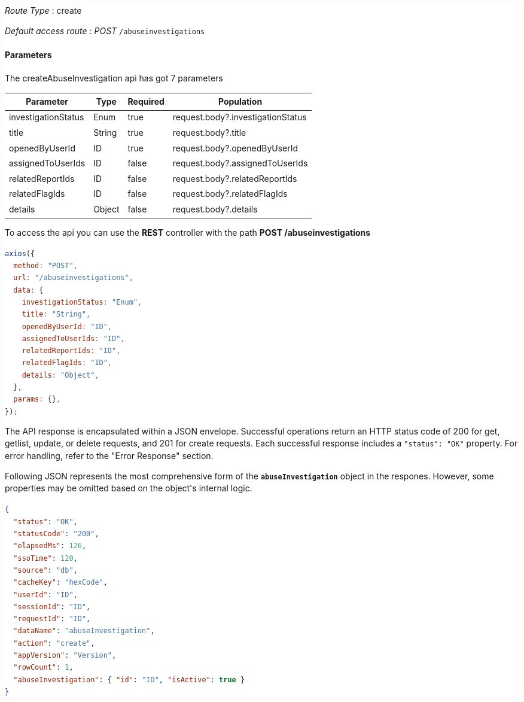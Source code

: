 _Route Type_ : create

_Default access route_ : _POST_ `/abuseinvestigations`

#### Parameters

The createAbuseInvestigation api has got 7 parameters

| Parameter           | Type   | Required | Population                        |
| ------------------- | ------ | -------- | --------------------------------- |
| investigationStatus | Enum   | true     | request.body?.investigationStatus |
| title               | String | true     | request.body?.title               |
| openedByUserId      | ID     | true     | request.body?.openedByUserId      |
| assignedToUserIds   | ID     | false    | request.body?.assignedToUserIds   |
| relatedReportIds    | ID     | false    | request.body?.relatedReportIds    |
| relatedFlagIds      | ID     | false    | request.body?.relatedFlagIds      |
| details             | Object | false    | request.body?.details             |

To access the api you can use the **REST** controller with the path **POST /abuseinvestigations**

```js
axios({
  method: "POST",
  url: "/abuseinvestigations",
  data: {
    investigationStatus: "Enum",
    title: "String",
    openedByUserId: "ID",
    assignedToUserIds: "ID",
    relatedReportIds: "ID",
    relatedFlagIds: "ID",
    details: "Object",
  },
  params: {},
});
```

The API response is encapsulated within a JSON envelope. Successful operations return an HTTP status code of 200 for get, getlist, update, or delete requests, and 201 for create requests. Each successful response includes a `"status": "OK"` property. For error handling, refer to the "Error Response" section.

Following JSON represents the most comprehensive form of the **`abuseInvestigation`** object in the respones. However, some properties may be omitted based on the object's internal logic.

```json
{
  "status": "OK",
  "statusCode": "200",
  "elapsedMs": 126,
  "ssoTime": 120,
  "source": "db",
  "cacheKey": "hexCode",
  "userId": "ID",
  "sessionId": "ID",
  "requestId": "ID",
  "dataName": "abuseInvestigation",
  "action": "create",
  "appVersion": "Version",
  "rowCount": 1,
  "abuseInvestigation": { "id": "ID", "isActive": true }
}
```
